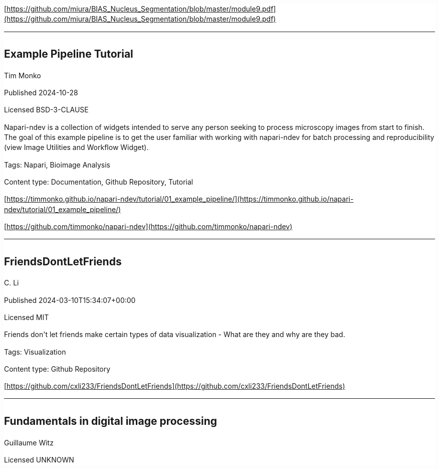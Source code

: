 [https://github.com/miura/BIAS_Nucleus_Segmentation/blob/master/module9.pdf](https://github.com/miura/BIAS_Nucleus_Segmentation/blob/master/module9.pdf)


---

## Example Pipeline Tutorial

Tim Monko

Published 2024-10-28

Licensed BSD-3-CLAUSE



Napari-ndev is a collection of widgets intended to serve any person seeking to process microscopy images from start to finish. The goal of this example pipeline is to get the user familiar with working with napari-ndev for batch processing and reproducibility (view Image Utilities and Workflow Widget).

Tags: Napari, Bioimage Analysis

Content type: Documentation, Github Repository, Tutorial

[https://timmonko.github.io/napari-ndev/tutorial/01_example_pipeline/](https://timmonko.github.io/napari-ndev/tutorial/01_example_pipeline/)

[https://github.com/timmonko/napari-ndev](https://github.com/timmonko/napari-ndev)


---

## FriendsDontLetFriends

C. Li

Published 2024-03-10T15:34:07+00:00

Licensed MIT



Friends don't let friends make certain types of data visualization - What are they and why are they bad. 

Tags: Visualization

Content type: Github Repository

[https://github.com/cxli233/FriendsDontLetFriends](https://github.com/cxli233/FriendsDontLetFriends)


---

## Fundamentals in digital image processing

Guillaume Witz

Licensed UNKNOWN
